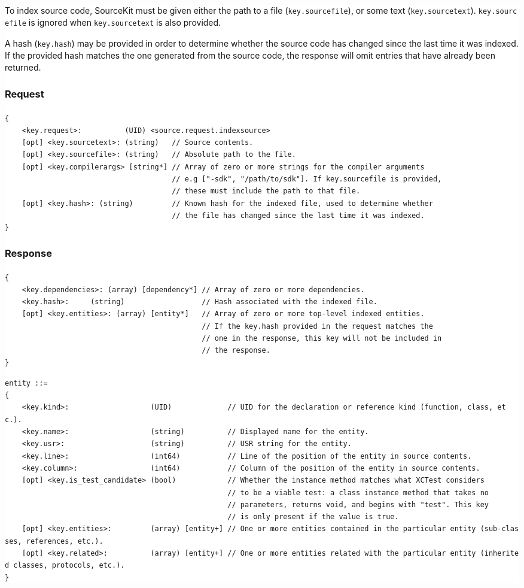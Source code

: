 To index source code, SourceKit must be given either the path to a file
(`key.sourcefile`), or some text (`key.sourcetext`). `key.sourcefile` is
ignored when `key.sourcetext` is also provided.

A hash (`key.hash`) may be provided in order to determine whether the source
code has changed since the last time it was indexed. If the provided hash
matches the one generated from the source code, the response will omit entries
that have already been returned.

### Request

```
{
    <key.request>:          (UID) <source.request.indexsource>
    [opt] <key.sourcetext>: (string)   // Source contents.
    [opt] <key.sourcefile>: (string)   // Absolute path to the file.
    [opt] <key.compilerargs> [string*] // Array of zero or more strings for the compiler arguments
                                       // e.g ["-sdk", "/path/to/sdk"]. If key.sourcefile is provided,
                                       // these must include the path to that file.
    [opt] <key.hash>: (string)         // Known hash for the indexed file, used to determine whether
                                       // the file has changed since the last time it was indexed.
}
```

### Response

```
{
    <key.dependencies>: (array) [dependency*] // Array of zero or more dependencies.
    <key.hash>:     (string)                  // Hash associated with the indexed file.
    [opt] <key.entities>: (array) [entity*]   // Array of zero or more top-level indexed entities.
                                              // If the key.hash provided in the request matches the
                                              // one in the response, this key will not be included in
                                              // the response.
}
```

```
entity ::=
{
    <key.kind>:                   (UID)             // UID for the declaration or reference kind (function, class, etc.).
    <key.name>:                   (string)          // Displayed name for the entity.
    <key.usr>:                    (string)          // USR string for the entity.
    <key.line>:                   (int64)           // Line of the position of the entity in source contents.
    <key.column>:                 (int64)           // Column of the position of the entity in source contents.
    [opt] <key.is_test_candidate> (bool)            // Whether the instance method matches what XCTest considers
                                                    // to be a viable test: a class instance method that takes no
                                                    // parameters, returns void, and begins with "test". This key
                                                    // is only present if the value is true.
    [opt] <key.entities>:         (array) [entity+] // One or more entities contained in the particular entity (sub-classes, references, etc.).
    [opt] <key.related>:          (array) [entity+] // One or more entities related with the particular entity (inherited classes, protocols, etc.).
}
```
